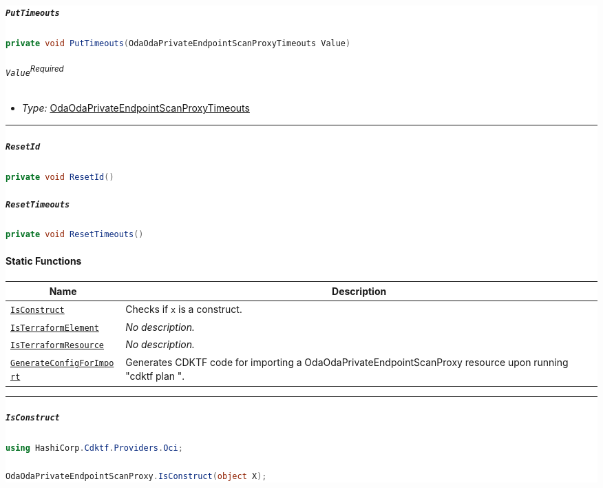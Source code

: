 
##### `PutTimeouts` <a name="PutTimeouts" id="rhizo-co-terraform-provider-oci.odaOdaPrivateEndpointScanProxy.OdaOdaPrivateEndpointScanProxy.putTimeouts"></a>

```csharp
private void PutTimeouts(OdaOdaPrivateEndpointScanProxyTimeouts Value)
```

###### `Value`<sup>Required</sup> <a name="Value" id="rhizo-co-terraform-provider-oci.odaOdaPrivateEndpointScanProxy.OdaOdaPrivateEndpointScanProxy.putTimeouts.parameter.value"></a>

- *Type:* <a href="#rhizo-co-terraform-provider-oci.odaOdaPrivateEndpointScanProxy.OdaOdaPrivateEndpointScanProxyTimeouts">OdaOdaPrivateEndpointScanProxyTimeouts</a>

---

##### `ResetId` <a name="ResetId" id="rhizo-co-terraform-provider-oci.odaOdaPrivateEndpointScanProxy.OdaOdaPrivateEndpointScanProxy.resetId"></a>

```csharp
private void ResetId()
```

##### `ResetTimeouts` <a name="ResetTimeouts" id="rhizo-co-terraform-provider-oci.odaOdaPrivateEndpointScanProxy.OdaOdaPrivateEndpointScanProxy.resetTimeouts"></a>

```csharp
private void ResetTimeouts()
```

#### Static Functions <a name="Static Functions" id="Static Functions"></a>

| **Name** | **Description** |
| --- | --- |
| <code><a href="#rhizo-co-terraform-provider-oci.odaOdaPrivateEndpointScanProxy.OdaOdaPrivateEndpointScanProxy.isConstruct">IsConstruct</a></code> | Checks if `x` is a construct. |
| <code><a href="#rhizo-co-terraform-provider-oci.odaOdaPrivateEndpointScanProxy.OdaOdaPrivateEndpointScanProxy.isTerraformElement">IsTerraformElement</a></code> | *No description.* |
| <code><a href="#rhizo-co-terraform-provider-oci.odaOdaPrivateEndpointScanProxy.OdaOdaPrivateEndpointScanProxy.isTerraformResource">IsTerraformResource</a></code> | *No description.* |
| <code><a href="#rhizo-co-terraform-provider-oci.odaOdaPrivateEndpointScanProxy.OdaOdaPrivateEndpointScanProxy.generateConfigForImport">GenerateConfigForImport</a></code> | Generates CDKTF code for importing a OdaOdaPrivateEndpointScanProxy resource upon running "cdktf plan <stack-name>". |

---

##### `IsConstruct` <a name="IsConstruct" id="rhizo-co-terraform-provider-oci.odaOdaPrivateEndpointScanProxy.OdaOdaPrivateEndpointScanProxy.isConstruct"></a>

```csharp
using HashiCorp.Cdktf.Providers.Oci;

OdaOdaPrivateEndpointScanProxy.IsConstruct(object X);
```
